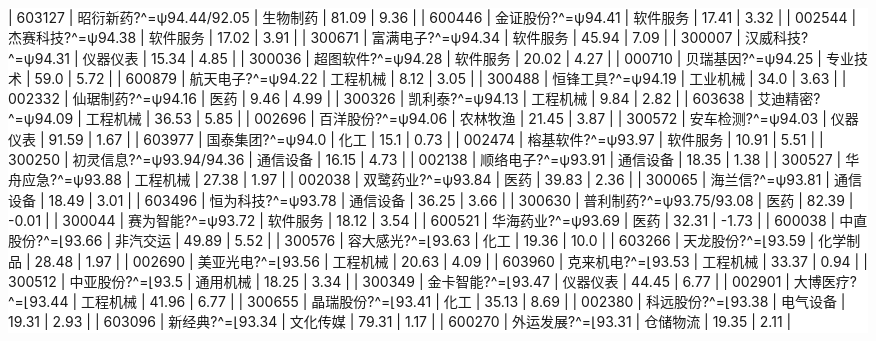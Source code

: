| 603127 | 昭衍新药?^=ψ94.44/92.05  |  生物制药  |   81.09   |  9.36  |
| 600446 |    金证股份?^=ψ94.41     |  软件服务  |   17.41   |  3.32  |
| 002544 |    杰赛科技?^=ψ94.38     |  软件服务  |   17.02   |  3.91  |
| 300671 |    富满电子?^=ψ94.34     |  软件服务  |   45.94   |  7.09  |
| 300007 |    汉威科技?^=ψ94.31     |  仪器仪表  |   15.34   |  4.85  |
| 300036 |    超图软件?^=ψ94.28     |  软件服务  |   20.02   |  4.27  |
| 000710 |    贝瑞基因?^=ψ94.25     |  专业技术  |    59.0   |  5.72  |
| 600879 |    航天电子?^=ψ94.22     |  工程机械  |    8.12   |  3.05  |
| 300488 |    恒锋工具?^=ψ94.19     |  工业机械  |    34.0   |  3.63  |
| 002332 |    仙琚制药?^=ψ94.16     |    医药    |    9.46   |  4.99  |
| 300326 |     凯利泰?^=ψ94.13      |  工程机械  |    9.84   |  2.82  |
| 603638 |    艾迪精密?^=ψ94.09     |  工程机械  |   36.53   |  5.85  |
| 002696 |    百洋股份?^=ψ94.06     |  农林牧渔  |   21.45   |  3.87  |
| 300572 |    安车检测?^=ψ94.03     |  仪器仪表  |   91.59   |  1.67  |
| 603977 |     国泰集团?^=ψ94.0     |    化工    |    15.1   |  0.73  |
| 002474 |    榕基软件?^=ψ93.97     |  软件服务  |   10.91   |  5.51  |
| 300250 | 初灵信息?^=ψ93.94/94.36  |  通信设备  |   16.15   |  4.73  |
| 002138 |    顺络电子?^=ψ93.91     |  通信设备  |   18.35   |  1.38  |
| 300527 |    华舟应急?^=ψ93.88     |  工程机械  |   27.38   |  1.97  |
| 002038 |    双鹭药业?^=ψ93.84     |    医药    |   39.83   |  2.36  |
| 300065 |     海兰信?^=ψ93.81      |  通信设备  |   18.49   |  3.01  |
| 603496 |    恒为科技?^=ψ93.78     |  通信设备  |   36.25   |  3.66  |
| 300630 | 普利制药?^=ψ93.75/93.08  |    医药    |   82.39   | -0.01  |
| 300044 |    赛为智能?^=ψ93.72     |  软件服务  |   18.12   |  3.54  |
| 600521 |    华海药业?^=ψ93.69     |    医药    |   32.31   | -1.73  |
| 600038 |    中直股份?^=⌊93.66     |  非汽交运  |   49.89   |  5.52  |
| 300576 |    容大感光?^=⌊93.63     |    化工    |   19.36   |  10.0  |
| 603266 |    天龙股份?^=⌊93.59     |  化学制品  |   28.48   |  1.97  |
| 002690 |    美亚光电?^=⌊93.56     |  工程机械  |   20.63   |  4.09  |
| 603960 |    克来机电?^=⌊93.53     |  工程机械  |   33.37   |  0.94  |
| 300512 |     中亚股份?^=⌊93.5     |  通用机械  |   18.25   |  3.34  |
| 300349 |    金卡智能?^=⌊93.47     |  仪器仪表  |   44.45   |  6.77  |
| 002901 |    大博医疗?^=⌊93.44     |  工程机械  |   41.96   |  6.77  |
| 300655 |    晶瑞股份?^=⌊93.41     |    化工    |   35.13   |  8.69  |
| 002380 |    科远股份?^=⌊93.38     |  电气设备  |   19.31   |  2.93  |
| 603096 |     新经典?^=⌊93.34      |  文化传媒  |   79.31   |  1.17  |
| 600270 |    外运发展?^=⌊93.31     |  仓储物流  |   19.35   |  2.11  |